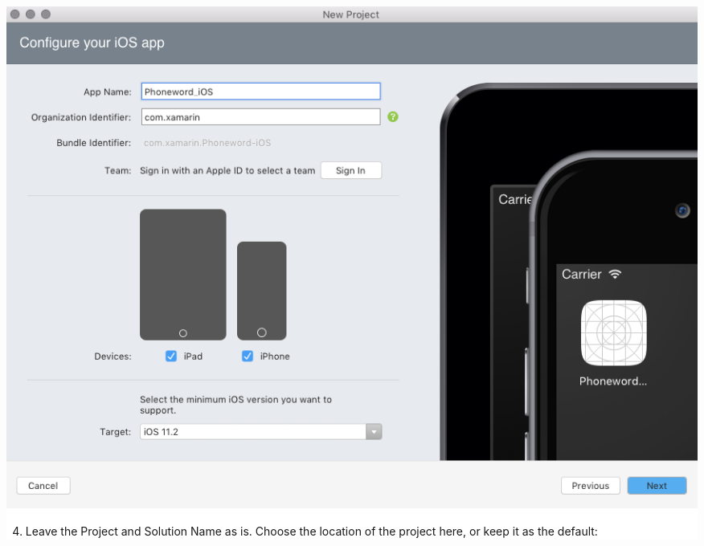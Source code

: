   ![](hello-ios-quickstart-images/image5new.png "Enter the app name")

4. Leave the Project and Solution Name as is. Choose the location of the project here, or keep it as the default:
